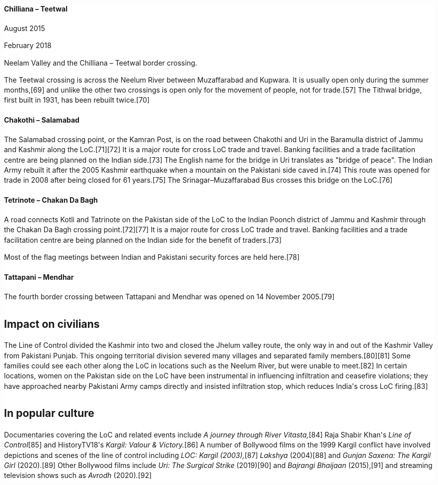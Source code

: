 #### Chilliana – Teetwal

August 2015

February 2018

Neelam Valley and the Chilliana – Teetwal border crossing.

The Teetwal crossing is across the Neelum River between Muzaffarabad and Kupwara. It is usually open only during the summer months,[69] and unlike the other two crossings is open only for the movement of people, not for trade.[57] The Tithwal bridge, first built in 1931, has been rebuilt twice.[70]

#### Chakothi – Salamabad

The Salamabad crossing point, or the Kamran Post, is on the road between Chakothi and Uri in the Baramulla district of Jammu and Kashmir along the LoC.[71][72] It is a major route for cross LoC trade and travel. Banking facilities and a trade facilitation centre are being planned on the Indian side.[73] The English name for the bridge in Uri translates as "bridge of peace". The Indian Army rebuilt it after the 2005 Kashmir earthquake when a mountain on the Pakistani side caved in.[74] This route was opened for trade in 2008 after being closed for 61 years.[75] The Srinagar–Muzaffarabad Bus crosses this bridge on the LoC.[76]

#### Tetrinote – Chakan Da Bagh

A road connects Kotli and Tatrinote on the Pakistan side of the LoC to the Indian Poonch district of Jammu and Kashmir through the Chakan Da Bagh crossing point.[72][77] It is a major route for cross LoC trade and travel. Banking facilities and a trade facilitation centre are being planned on the Indian side for the benefit of traders.[73]

Most of the flag meetings between Indian and Pakistani security forces are held here.[78]

#### Tattapani – Mendhar

The fourth border crossing between Tattapani and Mendhar was opened on 14 November 2005.[79]

## Impact on civilians

The Line of Control divided the Kashmir into two and closed the Jhelum valley route, the only way in and out of the Kashmir Valley from Pakistani Punjab. This ongoing territorial division severed many villages and separated family members.[80][81] Some families could see each other along the LoC in locations such as the Neelum River, but were unable to meet.[82] In certain locations, women on the Pakistan side on the LoC have been instrumental in influencing infiltration and ceasefire violations; they have approached nearby Pakistani Army camps directly and insisted infiltration stop, which reduces India's cross LoC firing.[83]

## In popular culture

Documentaries covering the LoC and related events include _A journey through River Vitasta,_[84] Raja Shabir Khan's _Line of Control_[85] and HistoryTV18's _Kargil: Valour & Victory._[86] A number of Bollywood films on the 1999 Kargil conflict have involved depictions and scenes of the line of control including _LOC: Kargil (2003),_[87] _Lakshya_ (2004)[88] and _Gunjan Saxena: The Kargil Girl_ (2020).[89] Other Bollywood films include _Uri: The Surgical Strike_ (2019)[90] and _Bajrangi Bhaijaan_ (2015),[91] and streaming television shows such as _Avrodh_ (2020)_._[92]
